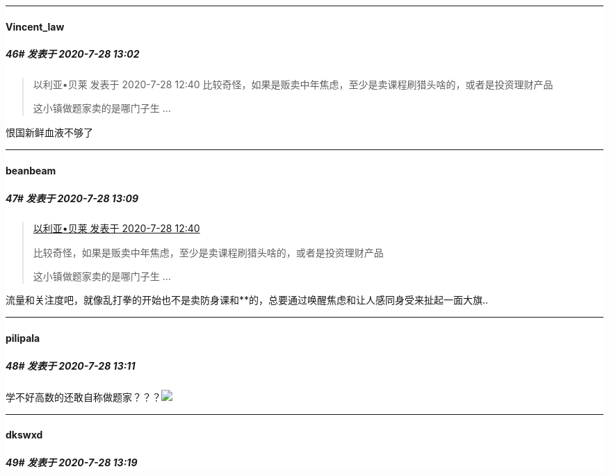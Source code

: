 



-----

####  Vincent_law  
##### 46#       发表于 2020-7-28 13:02



<blockquote>以利亚•贝莱 发表于 2020-7-28 12:40
比较奇怪，如果是贩卖中年焦虑，至少是卖课程刷猎头啥的，或者是投资理财产品

这小镇做题家卖的是哪门子生 ...</blockquote>
恨国新鲜血液不够了







-----

####  beanbeam  
##### 47#       发表于 2020-7-28 13:09



<blockquote><a href="httphttps://bbs.saraba1st.com/2b/forum.php?mod=redirect&amp;goto=findpost&amp;pid=48238026&amp;ptid=1951927" target="_blank">以利亚•贝莱 发表于 2020-7-28 12:40</a>

比较奇怪，如果是贩卖中年焦虑，至少是卖课程刷猎头啥的，或者是投资理财产品

这小镇做题家卖的是哪门子生 ...</blockquote>
流量和关注度吧，就像乱打拳的开始也不是卖防身课和**的，总要通过唤醒焦虑和让人感同身受来扯起一面大旗..







-----

####  pilipala  
##### 48#       发表于 2020-7-28 13:11




学不好高数的还敢自称做题家？？？<img src="https://static.saraba1st.com/image/smiley/face2017/001.png" referrerpolicy="no-referrer">







-----

####  dkswxd  
##### 49#       发表于 2020-7-28 13:19


